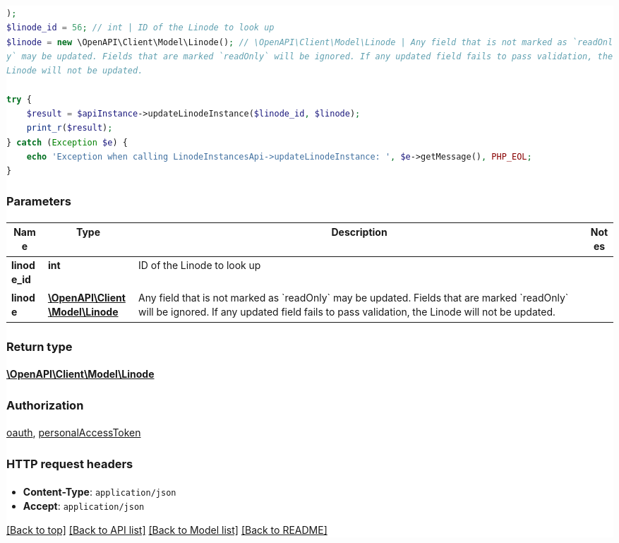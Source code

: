 ```php
);
$linode_id = 56; // int | ID of the Linode to look up
$linode = new \OpenAPI\Client\Model\Linode(); // \OpenAPI\Client\Model\Linode | Any field that is not marked as `readOnly` may be updated. Fields that are marked `readOnly` will be ignored. If any updated field fails to pass validation, the Linode will not be updated.

try {
    $result = $apiInstance->updateLinodeInstance($linode_id, $linode);
    print_r($result);
} catch (Exception $e) {
    echo 'Exception when calling LinodeInstancesApi->updateLinodeInstance: ', $e->getMessage(), PHP_EOL;
}
```

### Parameters

Name | Type | Description  | Notes
------------- | ------------- | ------------- | -------------
 **linode_id** | **int**| ID of the Linode to look up |
 **linode** | [**\OpenAPI\Client\Model\Linode**](../Model/Linode.md)| Any field that is not marked as &#x60;readOnly&#x60; may be updated. Fields that are marked &#x60;readOnly&#x60; will be ignored. If any updated field fails to pass validation, the Linode will not be updated. |

### Return type

[**\OpenAPI\Client\Model\Linode**](../Model/Linode.md)

### Authorization

[oauth](../../README.md#oauth), [personalAccessToken](../../README.md#personalAccessToken)

### HTTP request headers

- **Content-Type**: `application/json`
- **Accept**: `application/json`

[[Back to top]](#) [[Back to API list]](../../README.md#endpoints)
[[Back to Model list]](../../README.md#models)
[[Back to README]](../../README.md)

